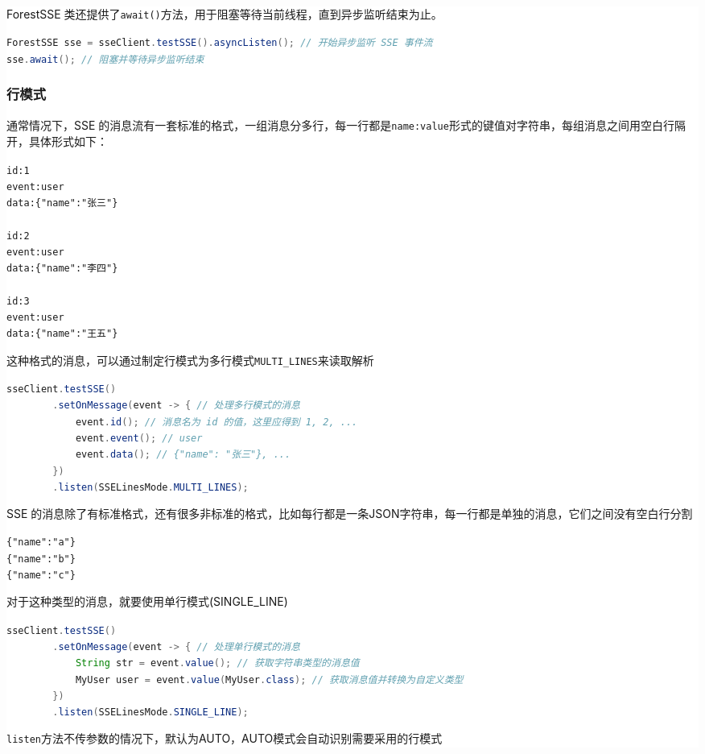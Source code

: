 ForestSSE 类还提供了`await()`方法，用于阻塞等待当前线程，直到异步监听结束为止。

```java
ForestSSE sse = sseClient.testSSE().asyncListen(); // 开始异步监听 SSE 事件流
sse.await(); // 阻塞并等待异步监听结束
```

### 行模式

通常情况下，SSE 的消息流有一套标准的格式，一组消息分多行，每一行都是`name:value`形式的键值对字符串，每组消息之间用空白行隔开，具体形式如下：

```text
id:1
event:user
data:{"name":"张三"}

id:2
event:user
data:{"name":"李四"}

id:3
event:user
data:{"name":"王五"}
```

这种格式的消息，可以通过制定行模式为多行模式`MULTI_LINES`来读取解析

```java
sseClient.testSSE()
        .setOnMessage(event -> { // 处理多行模式的消息
            event.id(); // 消息名为 id 的值，这里应得到 1, 2, ...
            event.event(); // user
            event.data(); // {"name": "张三"}, ...
        })
        .listen(SSELinesMode.MULTI_LINES);
```

SSE 的消息除了有标准格式，还有很多非标准的格式，比如每行都是一条JSON字符串，每一行都是单独的消息，它们之间没有空白行分割

```text
{"name":"a"}
{"name":"b"}
{"name":"c"}
```

对于这种类型的消息，就要使用单行模式(SINGLE_LINE)

```java
sseClient.testSSE()
        .setOnMessage(event -> { // 处理单行模式的消息
            String str = event.value(); // 获取字符串类型的消息值
            MyUser user = event.value(MyUser.class); // 获取消息值并转换为自定义类型
        })
        .listen(SSELinesMode.SINGLE_LINE);
```

`listen`方法不传参数的情况下，默认为AUTO，AUTO模式会自动识别需要采用的行模式
